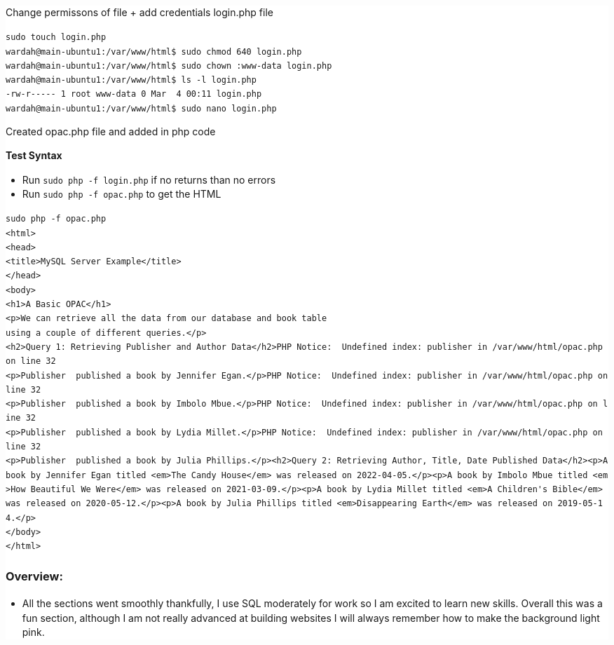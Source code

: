 Change permissons of file + add credentials login.php file

```
sudo touch login.php
wardah@main-ubuntu1:/var/www/html$ sudo chmod 640 login.php
wardah@main-ubuntu1:/var/www/html$ sudo chown :www-data login.php
wardah@main-ubuntu1:/var/www/html$ ls -l login.php
-rw-r----- 1 root www-data 0 Mar  4 00:11 login.php
wardah@main-ubuntu1:/var/www/html$ sudo nano login.php
```

Created opac.php file and added in php code

**Test Syntax**

- Run `sudo php -f login.php` if no returns than no errors
- Run `sudo php -f opac.php` to get the HTML

```
sudo php -f opac.php
<html>
<head>
<title>MySQL Server Example</title>
</head>
<body>
<h1>A Basic OPAC</h1>
<p>We can retrieve all the data from our database and book table
using a couple of different queries.</p>
<h2>Query 1: Retrieving Publisher and Author Data</h2>PHP Notice:  Undefined index: publisher in /var/www/html/opac.php on line 32
<p>Publisher  published a book by Jennifer Egan.</p>PHP Notice:  Undefined index: publisher in /var/www/html/opac.php on line 32
<p>Publisher  published a book by Imbolo Mbue.</p>PHP Notice:  Undefined index: publisher in /var/www/html/opac.php on line 32
<p>Publisher  published a book by Lydia Millet.</p>PHP Notice:  Undefined index: publisher in /var/www/html/opac.php on line 32
<p>Publisher  published a book by Julia Phillips.</p><h2>Query 2: Retrieving Author, Title, Date Published Data</h2><p>A book by Jennifer Egan titled <em>The Candy House</em> was released on 2022-04-05.</p><p>A book by Imbolo Mbue titled <em>How Beautiful We Were</em> was released on 2021-03-09.</p><p>A book by Lydia Millet titled <em>A Children's Bible</em> was released on 2020-05-12.</p><p>A book by Julia Phillips titled <em>Disappearing Earth</em> was released on 2019-05-14.</p>
</body>
</html>
```

### Overview:
- All the sections went smoothly thankfully, I use SQL moderately for work so I am excited to learn new skills. Overall this was a fun section, although I am not really advanced at building websites I will always remember how to make the background light pink. 











  




     
     
    








